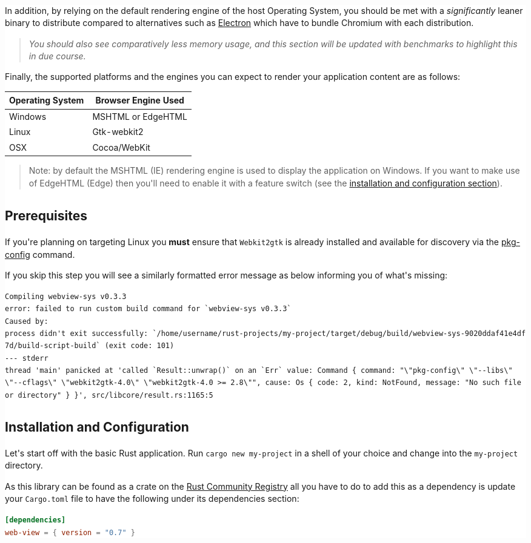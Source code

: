In addition, by relying on the default rendering engine of the host Operating System, you should be met with a *significantly* leaner binary to distribute compared to alternatives such as [Electron](https://github.com/electron/electron) which have to bundle Chromium with each distribution. 
 
> *You should also see comparatively less memory usage, and this section will be updated with benchmarks to highlight this in due course.*
 
Finally, the supported platforms and the engines you can expect to render your application content are as follows:
 
| Operating System | Browser Engine Used |
| ---------------- | ------------------- |
| Windows          | MSHTML or EdgeHTML  |
| Linux            | Gtk-webkit2         |
| OSX              | Cocoa/WebKit        |
 
> Note: by default the MSHTML (IE) rendering engine is used to display the application on Windows. If you want to make use of EdgeHTML (Edge) then you'll need to enable it with a feature switch (see the [installation and configuration section](#installation-and-configuration)).
 
## Prerequisites
 
If you're planning on targeting Linux you **must** ensure that `Webkit2gtk` is already installed and available for discovery via the [pkg-config](https://linux.die.net/man/1/pkg-config) command.
 
If you skip this step you will see a similarly formatted error message as below informing you of what's missing:
 
```text
Compiling webview-sys v0.3.3
error: failed to run custom build command for `webview-sys v0.3.3`
Caused by:
process didn't exit successfully: `/home/username/rust-projects/my-project/target/debug/build/webview-sys-9020ddaf41e4df7d/build-script-build` (exit code: 101)
--- stderr
thread 'main' panicked at 'called `Result::unwrap()` on an `Err` value: Command { command: "\"pkg-config\" \"--libs\" \"--cflags\" \"webkit2gtk-4.0\" \"webkit2gtk-4.0 >= 2.8\"", cause: Os { code: 2, kind: NotFound, message: "No such file or directory" } }', src/libcore/result.rs:1165:5
```

## Installation and Configuration

Let's start off with the basic Rust application. Run `cargo new my-project` in a shell of your choice and change into the `my-project` directory.

As this library can be found as a crate on the [Rust Community Registry](https://crates.io/crates/web-view) all you have to do to add this as a dependency is update your `Cargo.toml` file to have the following under its dependencies section:

```toml
[dependencies]
web-view = { version = "0.7" }
```


[Build Status]: https://api.travis-ci.org/Boscop/web-view.svg?branch=master
[travis]: https://travis-ci.org/Boscop/web-view
[Latest Version]: https://img.shields.io/crates/v/web-view.svg
[crates.io]: https://crates.io/crates/web-view 
